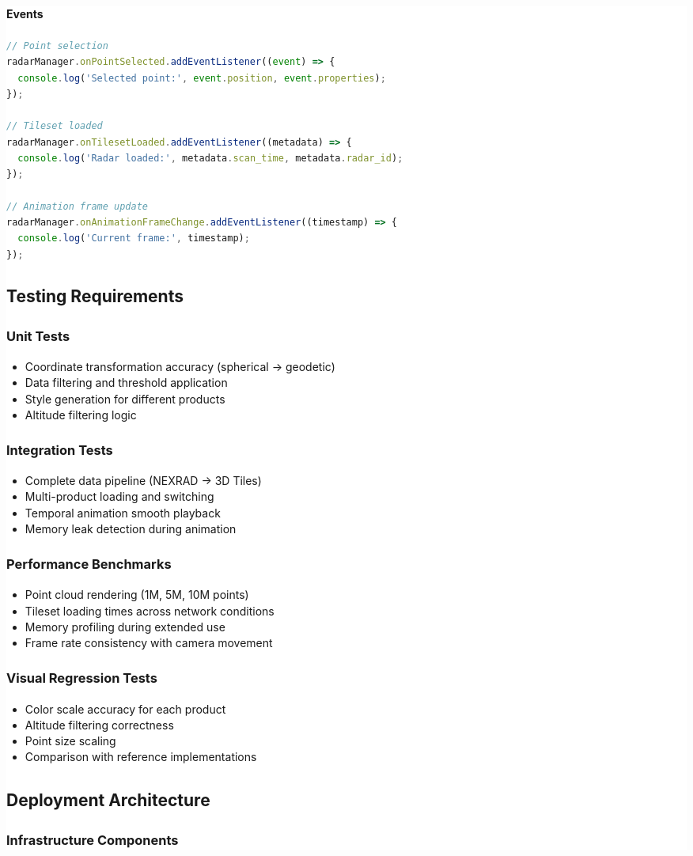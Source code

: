 ```javascript
```

#### Events
```javascript
// Point selection
radarManager.onPointSelected.addEventListener((event) => {
  console.log('Selected point:', event.position, event.properties);
});

// Tileset loaded
radarManager.onTilesetLoaded.addEventListener((metadata) => {
  console.log('Radar loaded:', metadata.scan_time, metadata.radar_id);
});

// Animation frame update
radarManager.onAnimationFrameChange.addEventListener((timestamp) => {
  console.log('Current frame:', timestamp);
});
```

## Testing Requirements

### Unit Tests
- Coordinate transformation accuracy (spherical → geodetic)
- Data filtering and threshold application
- Style generation for different products
- Altitude filtering logic

### Integration Tests
- Complete data pipeline (NEXRAD → 3D Tiles)
- Multi-product loading and switching
- Temporal animation smooth playback
- Memory leak detection during animation

### Performance Benchmarks
- Point cloud rendering (1M, 5M, 10M points)
- Tileset loading times across network conditions
- Memory profiling during extended use
- Frame rate consistency with camera movement

### Visual Regression Tests
- Color scale accuracy for each product
- Altitude filtering correctness
- Point size scaling
- Comparison with reference implementations

## Deployment Architecture

### Infrastructure Components
